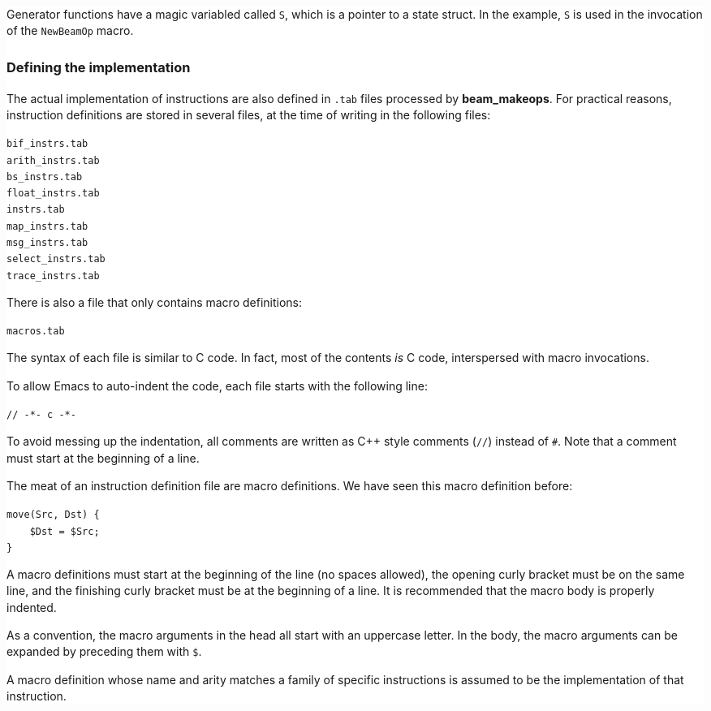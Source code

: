 Generator functions have a magic variabled called `S`, which is a
pointer to a state struct.  In the example, `S` is used in the invocation
of the `NewBeamOp` macro.

### Defining the implementation ###

The actual implementation of instructions are also defined in `.tab`
files processed by **beam\_makeops**.  For practical reasons,
instruction definitions are stored in several files, at the time of
writing in the following files:

    bif_instrs.tab
    arith_instrs.tab
    bs_instrs.tab
    float_instrs.tab
    instrs.tab
    map_instrs.tab
    msg_instrs.tab
    select_instrs.tab
    trace_instrs.tab

There is also a file that only contains macro definitions:

    macros.tab

The syntax of each file is similar to C code.  In fact, most of
the contents *is* C code, interspersed with macro invocations.

To allow Emacs to auto-indent the code, each file starts with the
following line:

    // -*- c -*-

To avoid messing up the indentation, all comments are written
as C++ style comments (`//`) instead of `#`.  Note that a comment
must start at the beginning of a line.

The meat of an instruction definition file are macro definitions.
We have seen this macro definition before:

    move(Src, Dst) {
        $Dst = $Src;
    }

A macro definitions must start at the beginning of the line (no spaces
allowed), the opening curly bracket must be on the same line, and the
finishing curly bracket must be at the beginning of a line.  It is
recommended that the macro body is properly indented.

As a convention, the macro arguments in the head all start with an
uppercase letter.  In the body, the macro arguments can be expanded
by preceding them with `$`.

A macro definition whose name and arity matches a family of
specific instructions is assumed to be the implementation of that
instruction.
